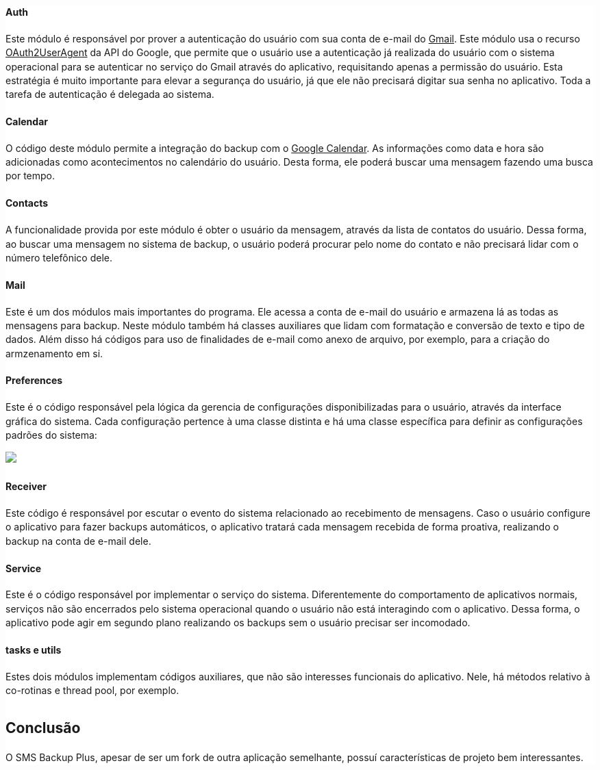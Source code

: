 #### Auth
Este módulo é responsável por prover a autenticação do usuário com sua conta de e-mail do [Gmail](https://www.google.com/intl/pt-BR/mail/help/about.html). Este módulo usa o recurso [OAuth2UserAgent](https://developers.google.com/identity/protocols/OAuth2UserAgent) da API do Google, que permite que o usuário use a autenticação já realizada do usuário com o sistema operacional para se autenticar no serviço do Gmail através do aplicativo, requisitando apenas a permissão do usuário.
Esta estratégia é muito importante para elevar a segurança do usuário, já que ele não precisará digitar sua senha no aplicativo. Toda a tarefa de autenticação é delegada ao sistema.

#### Calendar
O código deste módulo permite a integração do backup com o [Google Calendar](https://www.google.com/calendar/about/). As informações como data e hora são adicionadas como acontecimentos no calendário do usuário. Desta forma, ele poderá buscar uma mensagem fazendo uma busca por tempo.

#### Contacts
A funcionalidade provida por este módulo é obter o usuário da mensagem, através da lista de contatos do usuário. Dessa forma, ao buscar uma mensagem no sistema de backup, o usuário poderá procurar pelo nome do contato e não precisará lidar com o número telefônico dele.

#### Mail
Este é um dos módulos mais importantes do programa. Ele acessa a conta de e-mail do usuário e armazena lá as todas as mensagens para backup. Neste módulo também há classes auxiliares que lidam com formatação e conversão de texto e tipo de dados. Além disso há códigos para uso de finalidades de e-mail como anexo de arquivo, por exemplo, para a criação do armzenamento em si.

#### Preferences
Este é o código responsável pela lógica da gerencia de configurações disponibilizadas para o usuário, através da interface gráfica do sistema. Cada configuração pertence à uma classe distinta e há uma classe específica para definir as configurações padrões do sistema:
<p><img src="https://github.com/talesbarreto/Engenharia-Software2-TP1/blob/master/prints_interface/Classe-defaults.png?raw=true"> 
</p>

#### Receiver
Este código é responsável por escutar o evento do sistema relacionado ao recebimento de mensagens. Caso o usuário configure o aplicativo para fazer backups automáticos, o aplicativo tratará cada mensagem recebida de forma proativa, realizando o backup na conta de e-mail dele.

#### Service
Este é o código responsável por implementar o serviço do sistema. Diferentemente do comportamento de aplicativos normais, serviços não são encerrados pelo sistema operacional quando o usuário não está interagindo com o aplicativo. Dessa forma, o aplicativo pode agir em segundo plano realizando os backups sem o usuário precisar ser incomodado. 

#### tasks e utils
Estes dois módulos implementam códigos auxiliares, que não são interesses funcionais do aplicativo. Nele, há métodos relativo à co-rotinas e thread pool, por exemplo.

## Conclusão
O SMS Backup Plus, apesar de ser um fork de outra aplicação semelhante, possuí características de projeto bem interessantes. 

